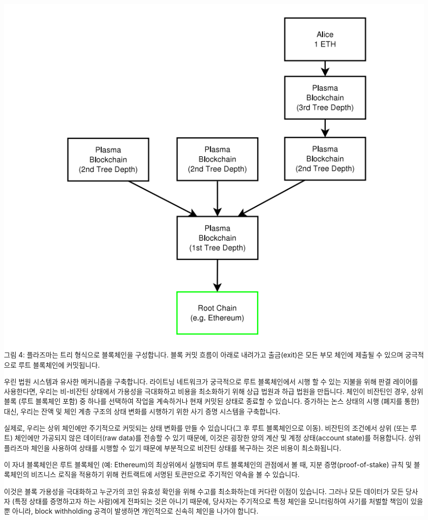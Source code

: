 ![그림4](https://github.com/Onther-Tech/plasma-korea/blob/master/plasma_diagram/plasma4.png)

그림 4: 플라즈마는 트리 형식으로 블록체인을 구성합니다. 블록 커밋 흐름이 아래로 내려가고 출금(exit)은 모든 부모 체인에 제출될 수 있으며 궁극적으로 루트 블록체인에 커밋됩니다.

우린 법원 시스템과 유사한 메커니즘을 구축합니다. 라이트닝 네트워크가 궁극적으로 루트 블록체인에서 시행 할 수 있는 지불을 위해 판결 레이어를 사용한다면, 우리는 비-비잔틴 상태에서 가용성을 극대화하고 비용을 최소화하기 위해 상급 법원과 하급 법원을 만듭니다. 체인이 비잔틴인 경우, 상위 블록 (루트 블록체인 포함) 중 하나를 선택하여 작업을 계속하거나 현재 커밋된 상태로 종료할 수 있습니다. 증가하는 논스 상태의 시행 (폐지를 통한) 대신, 우리는 잔액 및 체인 계층 구조의 상태 변화를 시행하기 위한 사기 증명 시스템을 구축합니다.

실제로, 우리는 상위 체인에만 주기적으로 커밋되는 상태 변화를 만들 수 있습니다(그 후 루트 블록체인으로 이동). 비잔틴의 조건에서 상위 (또는 루트) 체인에만 가공되지 않은 데이터(raw data)를 전송할 수 있기 때문에, 이것은 굉장한 양의 계산 및 계정 상태(account state)를 허용합니다. 상위 플라즈마 체인을 사용하여 상태를 시행할 수 있기 때문에 부분적으로 비잔틴 상태를 복구하는 것은 비용이 최소화됩니다.

이 자녀 블록체인은 루트 블록체인 (예: Ethereum)의 최상위에서 실행되며 루트 블록체인의 관점에서 볼 때, 지분 증명(proof-of-stake) 규칙 및 블록체인의 비즈니스 로직을 적용하기 위해 컨트랙트에 서명된 토큰만으로 주기적인 약속을 볼 수 있습니다.

이것은 블록 가용성을 극대화하고 누군가의 코인 유효성 확인을 위해 수고를 최소화하는데 커다란 이점이 있습니다. 그러나 모든 데이터가 모든 당사자 (특정 상태를 증명하고자 하는 사람)에게 전파되는 것은 아니기 때문에, 당사자는 주기적으로 특정 체인을 모니터링하여 사기를 처벌할 책임이 있을 뿐 아니라, block withholding 공격이 발생하면 개인적으로 신속히 체인을 나가야 합니다.
